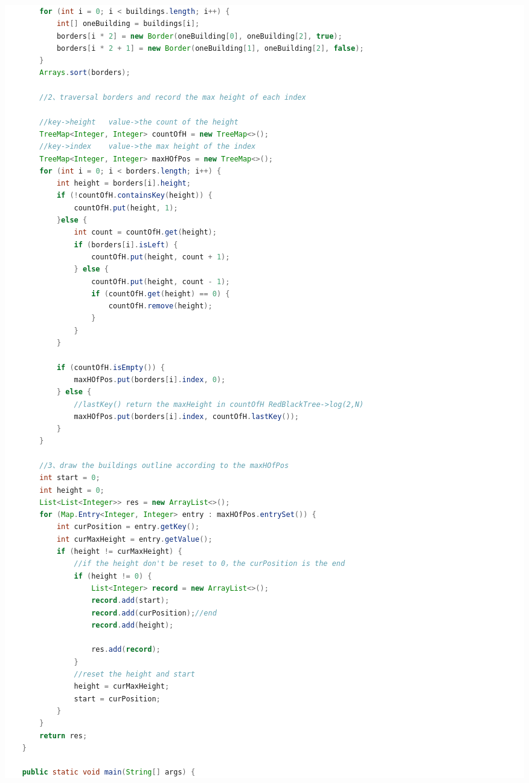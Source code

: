 ```java
        for (int i = 0; i < buildings.length; i++) {
            int[] oneBuilding = buildings[i];
            borders[i * 2] = new Border(oneBuilding[0], oneBuilding[2], true);
            borders[i * 2 + 1] = new Border(oneBuilding[1], oneBuilding[2], false);
        }
        Arrays.sort(borders);

        //2、traversal borders and record the max height of each index

        //key->height   value->the count of the height
        TreeMap<Integer, Integer> countOfH = new TreeMap<>();
        //key->index    value->the max height of the index
        TreeMap<Integer, Integer> maxHOfPos = new TreeMap<>();
        for (int i = 0; i < borders.length; i++) {
            int height = borders[i].height;
            if (!countOfH.containsKey(height)) {
                countOfH.put(height, 1);
            }else {
                int count = countOfH.get(height);
                if (borders[i].isLeft) {
                    countOfH.put(height, count + 1);
                } else {
                    countOfH.put(height, count - 1);
                    if (countOfH.get(height) == 0) {
                        countOfH.remove(height);
                    }
                }
            }

            if (countOfH.isEmpty()) {
                maxHOfPos.put(borders[i].index, 0);
            } else {
                //lastKey() return the maxHeight in countOfH RedBlackTree->log(2,N)
                maxHOfPos.put(borders[i].index, countOfH.lastKey());
            }
        }

        //3、draw the buildings outline according to the maxHOfPos
        int start = 0;
        int height = 0;
        List<List<Integer>> res = new ArrayList<>();
        for (Map.Entry<Integer, Integer> entry : maxHOfPos.entrySet()) {
            int curPosition = entry.getKey();
            int curMaxHeight = entry.getValue();
            if (height != curMaxHeight) {
                //if the height don't be reset to 0，the curPosition is the end
                if (height != 0) {
                    List<Integer> record = new ArrayList<>();
                    record.add(start);
                    record.add(curPosition);//end
                    record.add(height);

                    res.add(record);
                }
                //reset the height and start
                height = curMaxHeight;
                start = curPosition;
            }
        }
        return res;
    }

    public static void main(String[] args) {
```